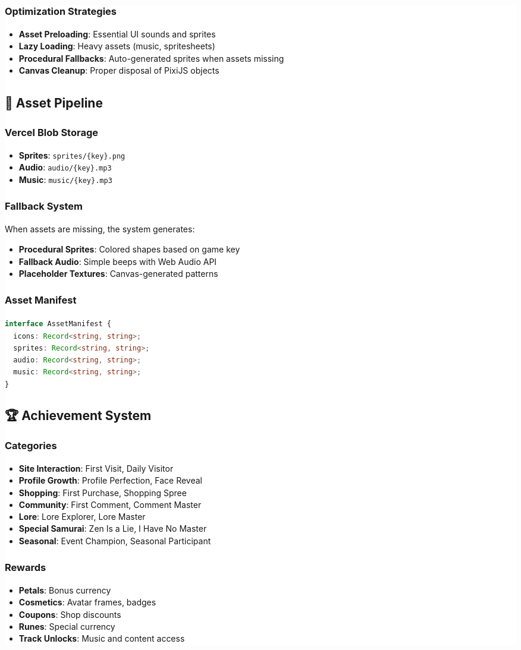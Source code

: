 ### Optimization Strategies

- **Asset Preloading**: Essential UI sounds and sprites
- **Lazy Loading**: Heavy assets (music, spritesheets)
- **Procedural Fallbacks**: Auto-generated sprites when assets missing
- **Canvas Cleanup**: Proper disposal of PixiJS objects

## 🎨 Asset Pipeline

### Vercel Blob Storage

- **Sprites**: `sprites/{key}.png`
- **Audio**: `audio/{key}.mp3`
- **Music**: `music/{key}.mp3`

### Fallback System

When assets are missing, the system generates:

- **Procedural Sprites**: Colored shapes based on game key
- **Fallback Audio**: Simple beeps with Web Audio API
- **Placeholder Textures**: Canvas-generated patterns

### Asset Manifest

```typescript
interface AssetManifest {
  icons: Record<string, string>;
  sprites: Record<string, string>;
  audio: Record<string, string>;
  music: Record<string, string>;
}
```

## 🏆 Achievement System

### Categories

- **Site Interaction**: First Visit, Daily Visitor
- **Profile Growth**: Profile Perfection, Face Reveal
- **Shopping**: First Purchase, Shopping Spree
- **Community**: First Comment, Comment Master
- **Lore**: Lore Explorer, Lore Master
- **Special Samurai**: Zen Is a Lie, I Have No Master
- **Seasonal**: Event Champion, Seasonal Participant

### Rewards

- **Petals**: Bonus currency
- **Cosmetics**: Avatar frames, badges
- **Coupons**: Shop discounts
- **Runes**: Special currency
- **Track Unlocks**: Music and content access
